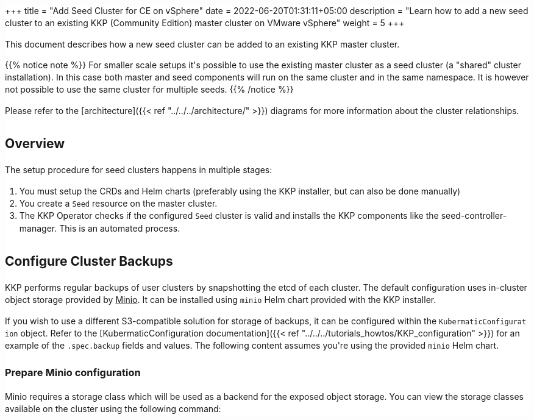 +++
title = "Add Seed Cluster for CE on vSphere"
date =  2022-06-20T01:31:11+05:00
description = "Learn how to add a new seed cluster to an existing KKP (Community Edition) master cluster on VMware vSphere"
weight = 5
+++


This document describes how a new seed cluster can be added to an existing KKP master cluster.

{{% notice note %}}
For smaller scale setups it's possible to use the existing master cluster as a seed cluster (a "shared"
cluster installation). In this case both master and seed components will run on the same cluster and in
the same namespace. It is however not possible to use the same cluster for multiple seeds.
{{% /notice %}}

Please refer to the [architecture]({{< ref "../../../architecture/" >}}) diagrams for more information
about the cluster relationships.

## Overview

The setup procedure for seed clusters happens in multiple stages:

1. You must setup the CRDs and Helm charts (preferably using the KKP installer, but can also be done manually)
1. You create a `Seed` resource on the master cluster.
1. The KKP Operator checks if the configured `Seed` cluster is valid and installs the KKP components like the
   seed-controller-manager. This is an automated process.

## Configure Cluster Backups

KKP performs regular backups of user clusters by snapshotting the etcd of each cluster. The default configuration
uses in-cluster object storage provided by [Minio](https://min.io). It can be installed using `minio` Helm chart
provided with the KKP installer.

If you wish to use a different S3-compatible solution for storage of backups, it can be configured within the
`KubermaticConfiguration` object. Refer to the
[KubermaticConfiguration documentation]({{< ref "../../../tutorials_howtos/KKP_configuration" >}}) for an example
of the `.spec.backup` fields and values. The following content assumes you're using the provided `minio` Helm chart.

### Prepare Minio configuration

Minio requires a storage class which will be used as a backend for the exposed object storage. You can view the
storage classes available on the cluster using the following command:
